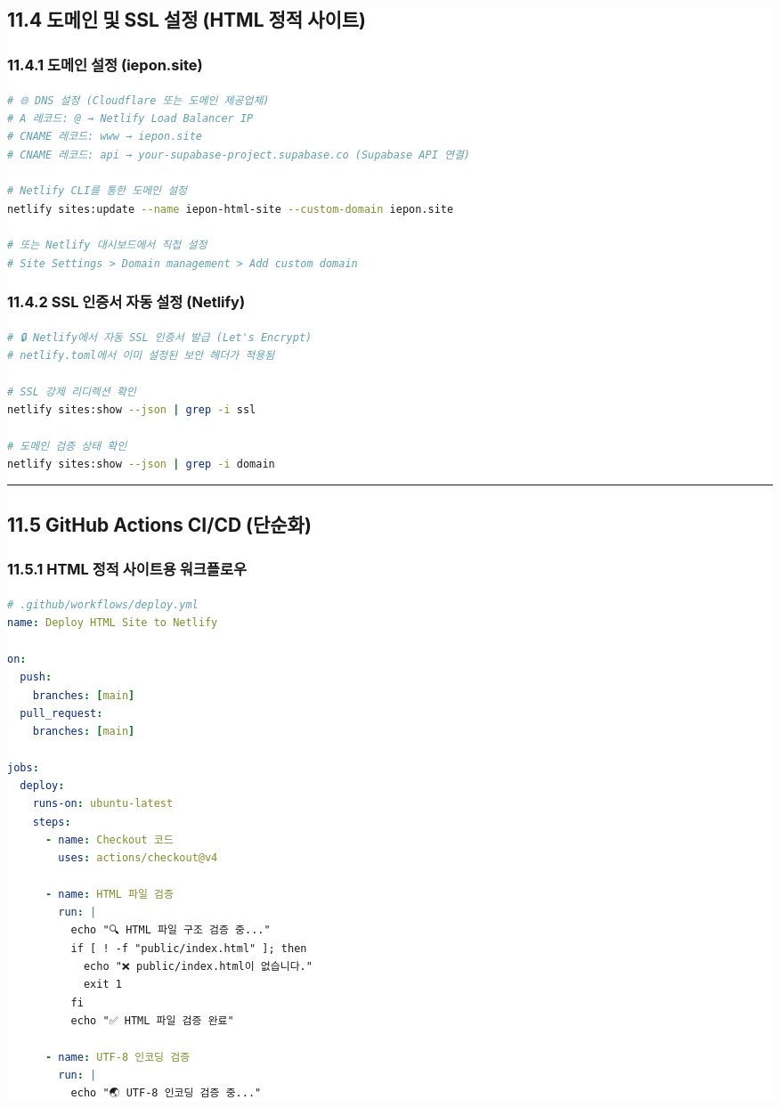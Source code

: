 
## 11.4 도메인 및 SSL 설정 (HTML 정적 사이트)

### 11.4.1 도메인 설정 (iepon.site)
```bash
# 🌐 DNS 설정 (Cloudflare 또는 도메인 제공업체)
# A 레코드: @ → Netlify Load Balancer IP
# CNAME 레코드: www → iepon.site
# CNAME 레코드: api → your-supabase-project.supabase.co (Supabase API 연결)

# Netlify CLI를 통한 도메인 설정
netlify sites:update --name iepon-html-site --custom-domain iepon.site

# 또는 Netlify 대시보드에서 직접 설정
# Site Settings > Domain management > Add custom domain
```

### 11.4.2 SSL 인증서 자동 설정 (Netlify)
```bash
# 🔒 Netlify에서 자동 SSL 인증서 발급 (Let's Encrypt)
# netlify.toml에서 이미 설정된 보안 헤더가 적용됨

# SSL 강제 리디렉션 확인
netlify sites:show --json | grep -i ssl

# 도메인 검증 상태 확인
netlify sites:show --json | grep -i domain
```

---

## 11.5 GitHub Actions CI/CD (단순화)

### 11.5.1 HTML 정적 사이트용 워크플로우
```yaml
# .github/workflows/deploy.yml
name: Deploy HTML Site to Netlify

on:
  push:
    branches: [main]
  pull_request:
    branches: [main]

jobs:
  deploy:
    runs-on: ubuntu-latest
    steps:
      - name: Checkout 코드
        uses: actions/checkout@v4
      
      - name: HTML 파일 검증
        run: |
          echo "🔍 HTML 파일 구조 검증 중..."
          if [ ! -f "public/index.html" ]; then
            echo "❌ public/index.html이 없습니다."
            exit 1
          fi
          echo "✅ HTML 파일 검증 완료"
      
      - name: UTF-8 인코딩 검증
        run: |
          echo "🌏 UTF-8 인코딩 검증 중..."
```